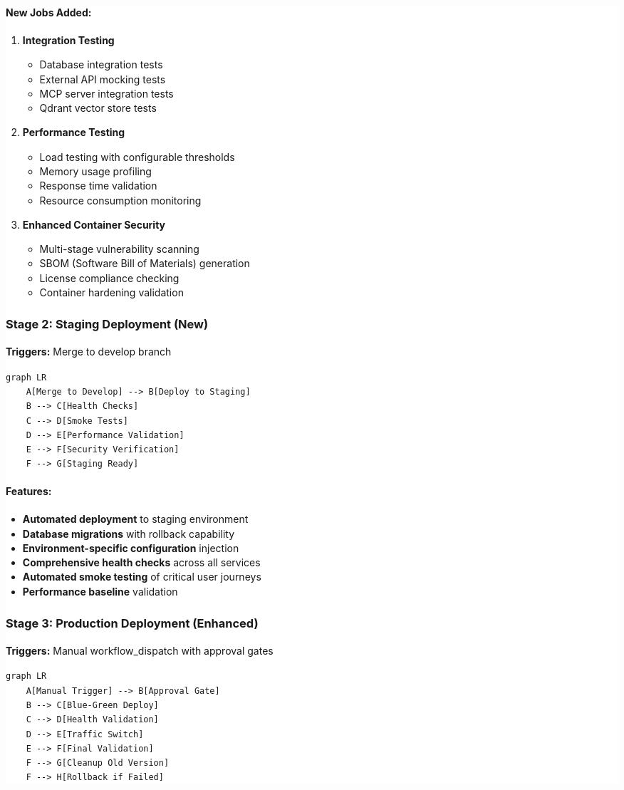 #### New Jobs Added:
1. **Integration Testing**
   - Database integration tests
   - External API mocking tests
   - MCP server integration tests
   - Qdrant vector store tests

2. **Performance Testing**
   - Load testing with configurable thresholds
   - Memory usage profiling
   - Response time validation
   - Resource consumption monitoring

3. **Enhanced Container Security**
   - Multi-stage vulnerability scanning
   - SBOM (Software Bill of Materials) generation
   - License compliance checking
   - Container hardening validation

### Stage 2: Staging Deployment (New)
**Triggers:** Merge to develop branch

```mermaid
graph LR
    A[Merge to Develop] --> B[Deploy to Staging]
    B --> C[Health Checks]
    C --> D[Smoke Tests]
    D --> E[Performance Validation]
    E --> F[Security Verification]
    F --> G[Staging Ready]
```

#### Features:
- **Automated deployment** to staging environment
- **Database migrations** with rollback capability
- **Environment-specific configuration** injection
- **Comprehensive health checks** across all services
- **Automated smoke testing** of critical user journeys
- **Performance baseline** validation

### Stage 3: Production Deployment (Enhanced)
**Triggers:** Manual workflow_dispatch with approval gates

```mermaid
graph LR
    A[Manual Trigger] --> B[Approval Gate]
    B --> C[Blue-Green Deploy]
    C --> D[Health Validation]
    D --> E[Traffic Switch]
    E --> F[Final Validation]
    F --> G[Cleanup Old Version]
    F --> H[Rollback if Failed]
```
